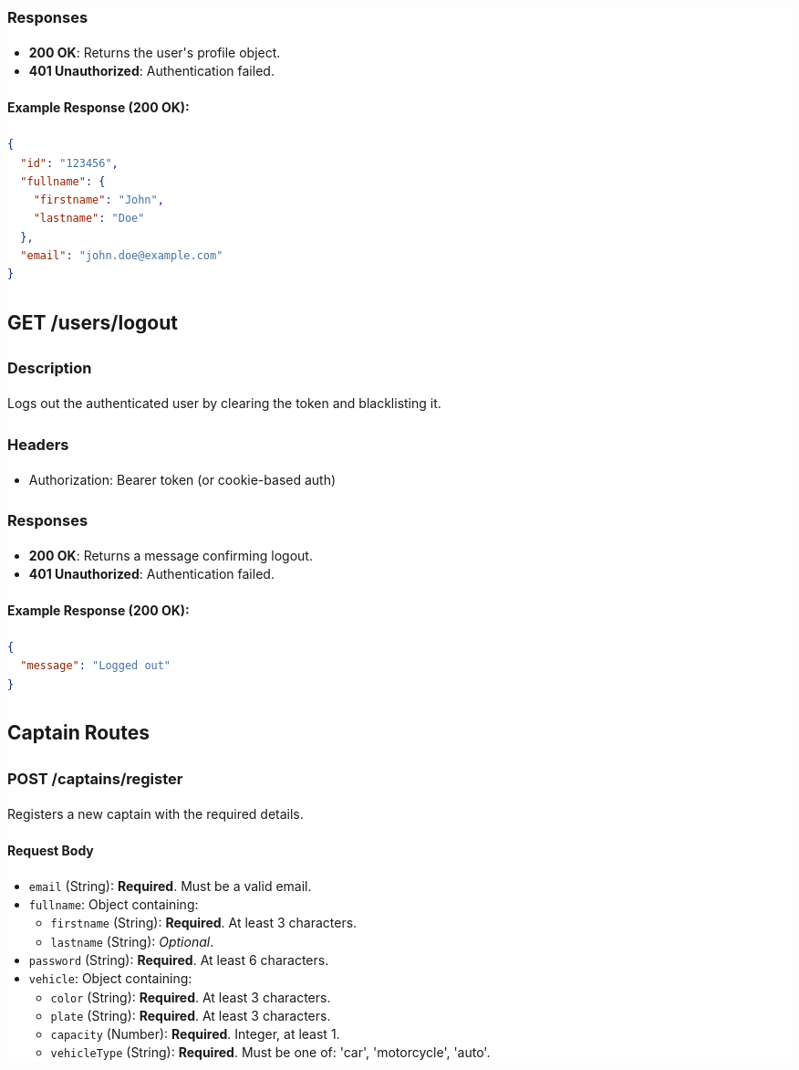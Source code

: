 ### Responses
- **200 OK**: Returns the user's profile object.
- **401 Unauthorized**: Authentication failed.

#### Example Response (200 OK):
```json
{
  "id": "123456",
  "fullname": {
    "firstname": "John",
    "lastname": "Doe"
  },
  "email": "john.doe@example.com"
}
```

## GET /users/logout

### Description
Logs out the authenticated user by clearing the token and blacklisting it.

### Headers
- Authorization: Bearer token (or cookie-based auth)

### Responses
- **200 OK**: Returns a message confirming logout.
- **401 Unauthorized**: Authentication failed.

#### Example Response (200 OK):
```json
{
  "message": "Logged out"
}
```

## Captain Routes

### POST /captains/register

Registers a new captain with the required details.

#### Request Body
- `email` (String): **Required**. Must be a valid email.
- `fullname`: Object containing:
  - `firstname` (String): **Required**. At least 3 characters.
  - `lastname` (String): *Optional*.
- `password` (String): **Required**. At least 6 characters.
- `vehicle`: Object containing:
  - `color` (String): **Required**. At least 3 characters.
  - `plate` (String): **Required**. At least 3 characters.
  - `capacity` (Number): **Required**. Integer, at least 1.
  - `vehicleType` (String): **Required**. Must be one of: 'car', 'motorcycle', 'auto'.
